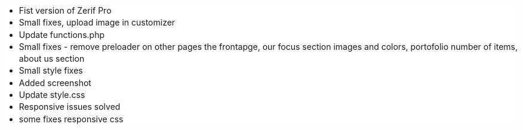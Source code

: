 
 * Fist version of Zerif Pro
 * Small fixes, upload image in customizer
 * Update functions.php
 * Small fixes - remove preloader on other pages the frontapge, our focus section images and colors, portofolio number of items, about us section
 * Small style fixes
 * Added screenshot
 * Update style.css
 * Responsive issues solved
 * some fixes responsive css
